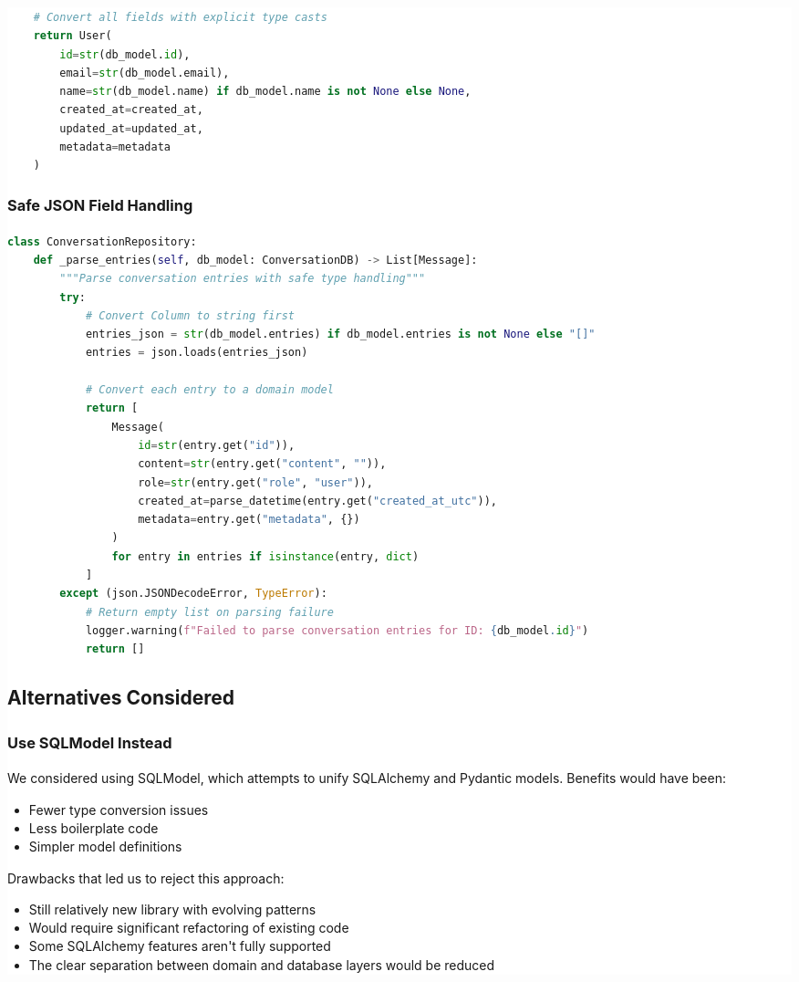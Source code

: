 ```python
    # Convert all fields with explicit type casts
    return User(
        id=str(db_model.id),
        email=str(db_model.email),
        name=str(db_model.name) if db_model.name is not None else None,
        created_at=created_at,
        updated_at=updated_at,
        metadata=metadata
    )
```

### Safe JSON Field Handling

```python
class ConversationRepository:
    def _parse_entries(self, db_model: ConversationDB) -> List[Message]:
        """Parse conversation entries with safe type handling"""
        try:
            # Convert Column to string first
            entries_json = str(db_model.entries) if db_model.entries is not None else "[]"
            entries = json.loads(entries_json)
            
            # Convert each entry to a domain model
            return [
                Message(
                    id=str(entry.get("id")),
                    content=str(entry.get("content", "")),
                    role=str(entry.get("role", "user")),
                    created_at=parse_datetime(entry.get("created_at_utc")),
                    metadata=entry.get("metadata", {})
                )
                for entry in entries if isinstance(entry, dict)
            ]
        except (json.JSONDecodeError, TypeError):
            # Return empty list on parsing failure
            logger.warning(f"Failed to parse conversation entries for ID: {db_model.id}")
            return []
```

## Alternatives Considered

### Use SQLModel Instead

We considered using SQLModel, which attempts to unify SQLAlchemy and Pydantic models. Benefits would have been:
- Fewer type conversion issues
- Less boilerplate code
- Simpler model definitions

Drawbacks that led us to reject this approach:
- Still relatively new library with evolving patterns
- Would require significant refactoring of existing code
- Some SQLAlchemy features aren't fully supported
- The clear separation between domain and database layers would be reduced
